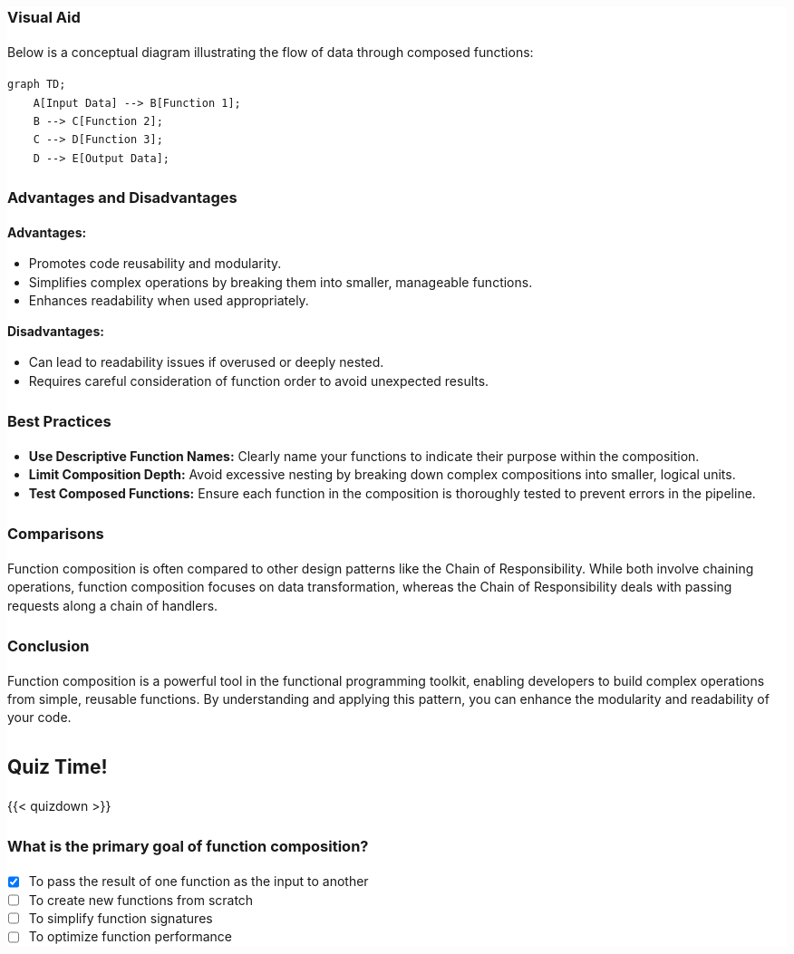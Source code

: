 ### Visual Aid

Below is a conceptual diagram illustrating the flow of data through composed functions:

```mermaid
graph TD;
    A[Input Data] --> B[Function 1];
    B --> C[Function 2];
    C --> D[Function 3];
    D --> E[Output Data];
```

### Advantages and Disadvantages

**Advantages:**
- Promotes code reusability and modularity.
- Simplifies complex operations by breaking them into smaller, manageable functions.
- Enhances readability when used appropriately.

**Disadvantages:**
- Can lead to readability issues if overused or deeply nested.
- Requires careful consideration of function order to avoid unexpected results.

### Best Practices

- **Use Descriptive Function Names:** Clearly name your functions to indicate their purpose within the composition.
- **Limit Composition Depth:** Avoid excessive nesting by breaking down complex compositions into smaller, logical units.
- **Test Composed Functions:** Ensure each function in the composition is thoroughly tested to prevent errors in the pipeline.

### Comparisons

Function composition is often compared to other design patterns like the Chain of Responsibility. While both involve chaining operations, function composition focuses on data transformation, whereas the Chain of Responsibility deals with passing requests along a chain of handlers.

### Conclusion

Function composition is a powerful tool in the functional programming toolkit, enabling developers to build complex operations from simple, reusable functions. By understanding and applying this pattern, you can enhance the modularity and readability of your code.

## Quiz Time!

{{< quizdown >}}

### What is the primary goal of function composition?

- [x] To pass the result of one function as the input to another
- [ ] To create new functions from scratch
- [ ] To simplify function signatures
- [ ] To optimize function performance
